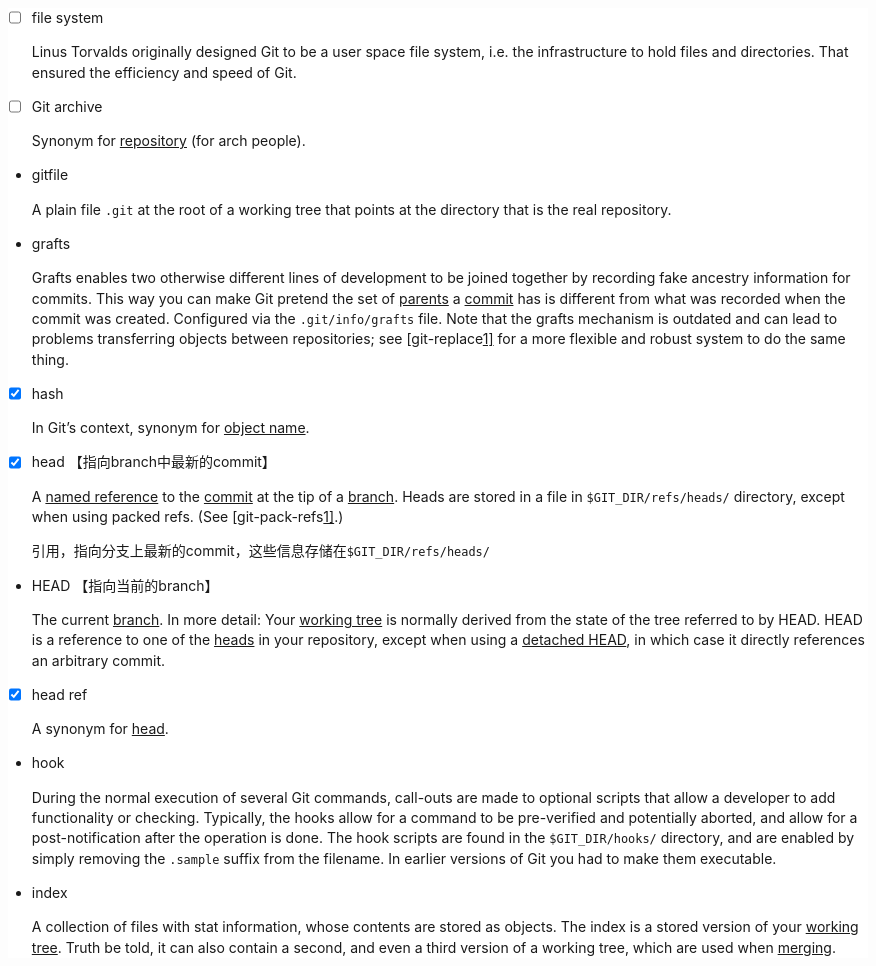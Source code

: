 - [ ] file system 

  Linus Torvalds originally designed Git to be a user space file system, i.e. the infrastructure to hold files and directories. That ensured the efficiency and speed of Git.

- [ ] Git archive 

  Synonym for [repository](https://git-scm.com/docs/gitglossary#def_repository) (for arch people).

- gitfile 

  A plain file `.git` at the root of a working tree that points at the directory that is the real repository.

- grafts 

  Grafts enables two otherwise different lines of development to be joined together by recording fake ancestry information for commits. This way you can make Git pretend the set of [parents](https://git-scm.com/docs/gitglossary#def_parent) a [commit](https://git-scm.com/docs/gitglossary#def_commit) has is different from what was recorded when the commit was created. Configured via the `.git/info/grafts` file. Note that the grafts mechanism is outdated and can lead to problems transferring objects between repositories; see [git-replace[1\]](https://git-scm.com/docs/git-replace) for a more flexible and robust system to do the same thing.

-  [x] hash 

   In Git’s context, synonym for [object name](https://git-scm.com/docs/gitglossary#def_object_name).

- [x] head 【指向branch中最新的commit】

  A [named reference](https://git-scm.com/docs/gitglossary#def_ref) to the [commit](https://git-scm.com/docs/gitglossary#def_commit) at the tip of a [branch](https://git-scm.com/docs/gitglossary#def_branch).  Heads are stored in a file in `$GIT_DIR/refs/heads/` directory, except when using packed refs. (See [git-pack-refs[1\]](https://git-scm.com/docs/git-pack-refs).)

  引用，指向分支上最新的commit，这些信息存储在`$GIT_DIR/refs/heads/` 

- HEAD 【指向当前的branch】

  The current [branch](https://git-scm.com/docs/gitglossary#def_branch).  In more detail: Your [working tree](https://git-scm.com/docs/gitglossary#def_working_tree) is normally derived from the state of the tree referred to by HEAD.  HEAD is a reference to one of the [heads](https://git-scm.com/docs/gitglossary#def_head) in your repository, except when using a [detached HEAD](https://git-scm.com/docs/gitglossary#def_detached_HEAD), in which case it directly references an arbitrary commit.

- [x] head ref 

  A synonym for [head](https://git-scm.com/docs/gitglossary#def_head).

- hook 

  During the normal execution of several Git commands, call-outs are made to optional scripts that allow a developer to add functionality or checking. Typically, the hooks allow for a command to be pre-verified and potentially aborted, and allow for a post-notification after the operation is done. The hook scripts are found in the `$GIT_DIR/hooks/` directory, and are enabled by simply removing the `.sample` suffix from the filename. In earlier versions of Git you had to make them executable.

- index 

  A collection of files with stat information, whose contents are stored as objects. The index is a stored version of your [working tree](https://git-scm.com/docs/gitglossary#def_working_tree). Truth be told, it can also contain a second, and even a third version of a working tree, which are used when [merging](https://git-scm.com/docs/gitglossary#def_merge).
